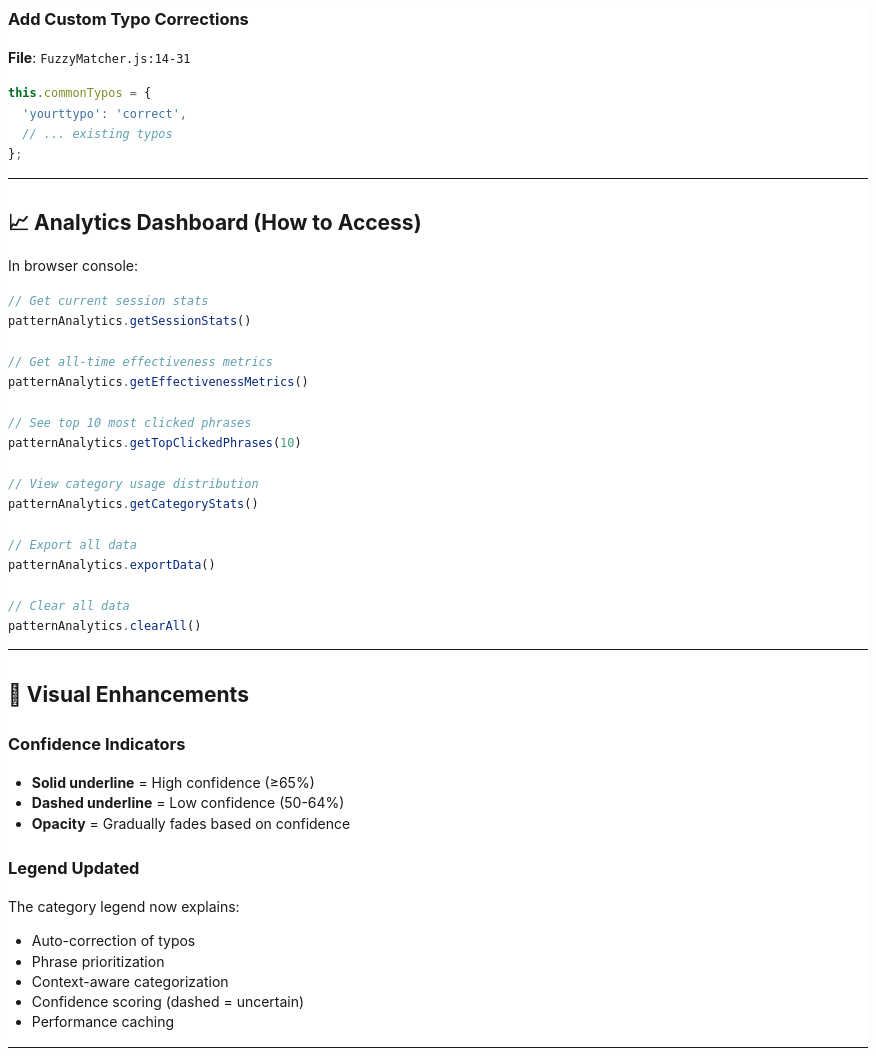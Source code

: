 ### Add Custom Typo Corrections
**File**: `FuzzyMatcher.js:14-31`

```javascript
this.commonTypos = {
  'yourttypo': 'correct',
  // ... existing typos
};
```

---

## 📈 Analytics Dashboard (How to Access)

In browser console:
```javascript
// Get current session stats
patternAnalytics.getSessionStats()

// Get all-time effectiveness metrics
patternAnalytics.getEffectivenessMetrics()

// See top 10 most clicked phrases
patternAnalytics.getTopClickedPhrases(10)

// View category usage distribution
patternAnalytics.getCategoryStats()

// Export all data
patternAnalytics.exportData()

// Clear all data
patternAnalytics.clearAll()
```

---

## 🎨 Visual Enhancements

### Confidence Indicators
- **Solid underline** = High confidence (≥65%)
- **Dashed underline** = Low confidence (50-64%)
- **Opacity** = Gradually fades based on confidence

### Legend Updated
The category legend now explains:
- Auto-correction of typos
- Phrase prioritization
- Context-aware categorization
- Confidence scoring (dashed = uncertain)
- Performance caching

---